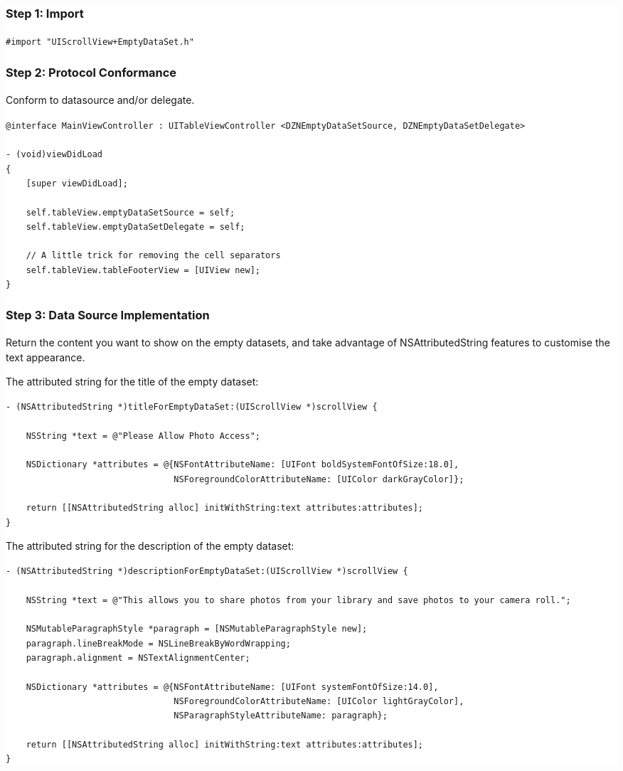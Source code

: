 ### Step 1: Import
```
#import "UIScrollView+EmptyDataSet.h"
```

### Step 2: Protocol Conformance
Conform to datasource and/or delegate.
```
@interface MainViewController : UITableViewController <DZNEmptyDataSetSource, DZNEmptyDataSetDelegate>

- (void)viewDidLoad
{
    [super viewDidLoad];

    self.tableView.emptyDataSetSource = self;
    self.tableView.emptyDataSetDelegate = self;
    
    // A little trick for removing the cell separators
    self.tableView.tableFooterView = [UIView new];
}
```

### Step 3: Data Source Implementation
Return the content you want to show on the empty datasets, and take advantage of NSAttributedString features to customise the text appearance.

The attributed string for the title of the empty dataset:
```
- (NSAttributedString *)titleForEmptyDataSet:(UIScrollView *)scrollView {

    NSString *text = @"Please Allow Photo Access";
    
    NSDictionary *attributes = @{NSFontAttributeName: [UIFont boldSystemFontOfSize:18.0],
                                 NSForegroundColorAttributeName: [UIColor darkGrayColor]};
    
    return [[NSAttributedString alloc] initWithString:text attributes:attributes];
}
```

The attributed string for the description of the empty dataset:
```
- (NSAttributedString *)descriptionForEmptyDataSet:(UIScrollView *)scrollView {

    NSString *text = @"This allows you to share photos from your library and save photos to your camera roll.";
    
    NSMutableParagraphStyle *paragraph = [NSMutableParagraphStyle new];
    paragraph.lineBreakMode = NSLineBreakByWordWrapping;
    paragraph.alignment = NSTextAlignmentCenter;
    
    NSDictionary *attributes = @{NSFontAttributeName: [UIFont systemFontOfSize:14.0],
                                 NSForegroundColorAttributeName: [UIColor lightGrayColor],
                                 NSParagraphStyleAttributeName: paragraph};
                                 
    return [[NSAttributedString alloc] initWithString:text attributes:attributes];                      
}
```

